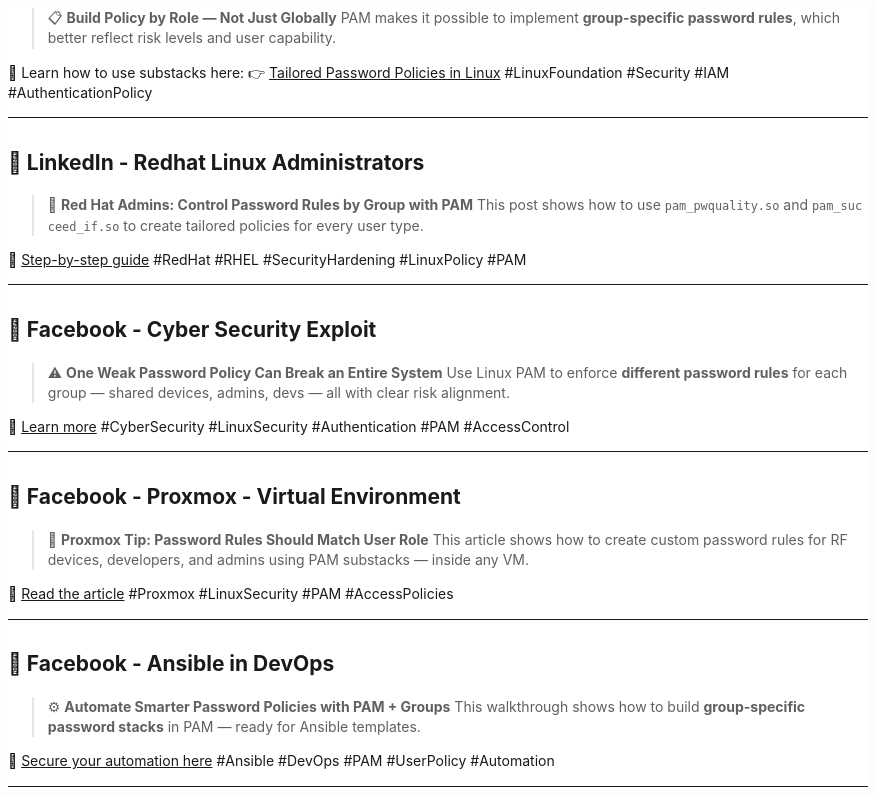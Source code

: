 > 📋 **Build Policy by Role — Not Just Globally**
> PAM makes it possible to implement **group-specific password rules**, which better reflect risk levels and user capability.

📖 Learn how to use substacks here:
👉 [Tailored Password Policies in Linux](https://richard-sebos.github.io/sebostechnology/posts/Users-Password-Policy/)
\#LinuxFoundation #Security #IAM #AuthenticationPolicy

---

## 🔹 **LinkedIn - Redhat Linux Administrators**

> 🧰 **Red Hat Admins: Control Password Rules by Group with PAM**
> This post shows how to use `pam_pwquality.so` and `pam_succeed_if.so` to create tailored policies for every user type.

📘 [Step-by-step guide](https://richard-sebos.github.io/sebostechnology/posts/Users-Password-Policy/)
\#RedHat #RHEL #SecurityHardening #LinuxPolicy #PAM

---

## 🔹 **Facebook - Cyber Security Exploit**

> ⚠️ **One Weak Password Policy Can Break an Entire System**
> Use Linux PAM to enforce **different password rules** for each group — shared devices, admins, devs — all with clear risk alignment.

📘 [Learn more](https://richard-sebos.github.io/sebostechnology/posts/Users-Password-Policy/)
\#CyberSecurity #LinuxSecurity #Authentication #PAM #AccessControl

---

## 🔹 **Facebook - Proxmox - Virtual Environment**

> 🔐 **Proxmox Tip: Password Rules Should Match User Role**
> This article shows how to create custom password rules for RF devices, developers, and admins using PAM substacks — inside any VM.

📘 [Read the article](https://richard-sebos.github.io/sebostechnology/posts/Users-Password-Policy/)
\#Proxmox #LinuxSecurity #PAM #AccessPolicies

---

## 🔹 **Facebook - Ansible in DevOps**

> ⚙️ **Automate Smarter Password Policies with PAM + Groups**
> This walkthrough shows how to build **group-specific password stacks** in PAM — ready for Ansible templates.

📘 [Secure your automation here](https://richard-sebos.github.io/sebostechnology/posts/Users-Password-Policy/)
\#Ansible #DevOps #PAM #UserPolicy #Automation

---
